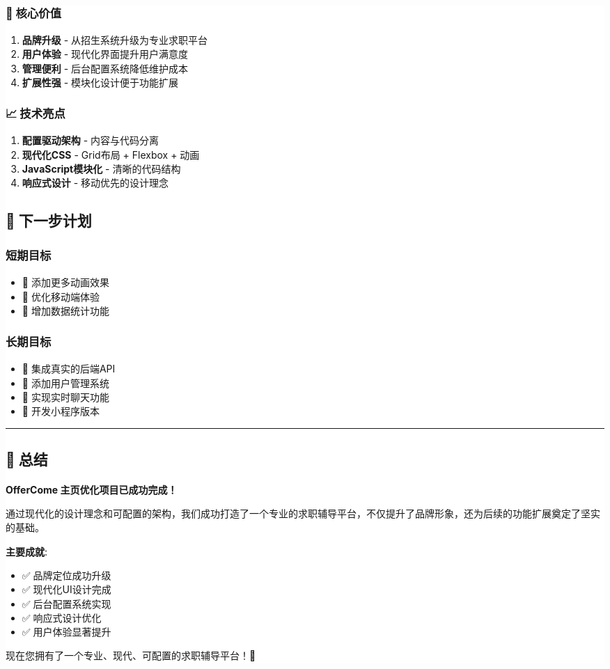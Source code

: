### 🎯 核心价值
1. **品牌升级** - 从招生系统升级为专业求职平台
2. **用户体验** - 现代化界面提升用户满意度
3. **管理便利** - 后台配置系统降低维护成本
4. **扩展性强** - 模块化设计便于功能扩展

### 📈 技术亮点
1. **配置驱动架构** - 内容与代码分离
2. **现代化CSS** - Grid布局 + Flexbox + 动画
3. **JavaScript模块化** - 清晰的代码结构
4. **响应式设计** - 移动优先的设计理念

## 🔮 下一步计划

### 短期目标
- 🔄 添加更多动画效果
- 🔄 优化移动端体验
- 🔄 增加数据统计功能

### 长期目标
- 🎯 集成真实的后端API
- 🎯 添加用户管理系统
- 🎯 实现实时聊天功能
- 🎯 开发小程序版本

---

## 🎊 总结

**OfferCome 主页优化项目已成功完成！** 

通过现代化的设计理念和可配置的架构，我们成功打造了一个专业的求职辅导平台，不仅提升了品牌形象，还为后续的功能扩展奠定了坚实的基础。

**主要成就**:
- ✅ 品牌定位成功升级
- ✅ 现代化UI设计完成
- ✅ 后台配置系统实现
- ✅ 响应式设计优化
- ✅ 用户体验显著提升

现在您拥有了一个专业、现代、可配置的求职辅导平台！🚀 
